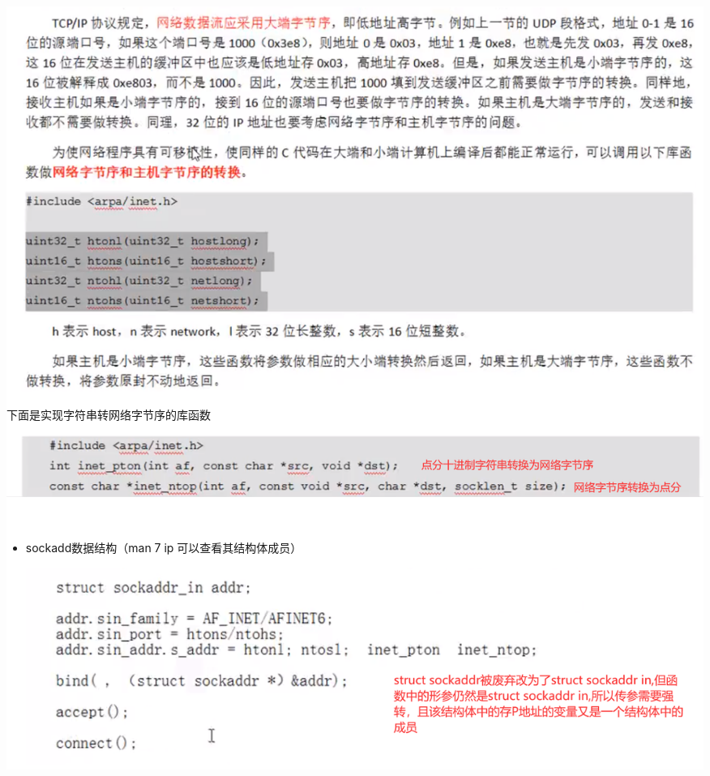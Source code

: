   ![1648974994340](Linux基础学习笔记.assets/1648974994340.png)

  下面是实现字符串转网络字节序的库函数

  ![1648988464499](Linux基础学习笔记.assets/1648988464499.png)

  ​

- sockadd数据结构（man 7 ip 可以查看其结构体成员）

  ![1648977795346](Linux基础学习笔记.assets/1648977906724.png)
